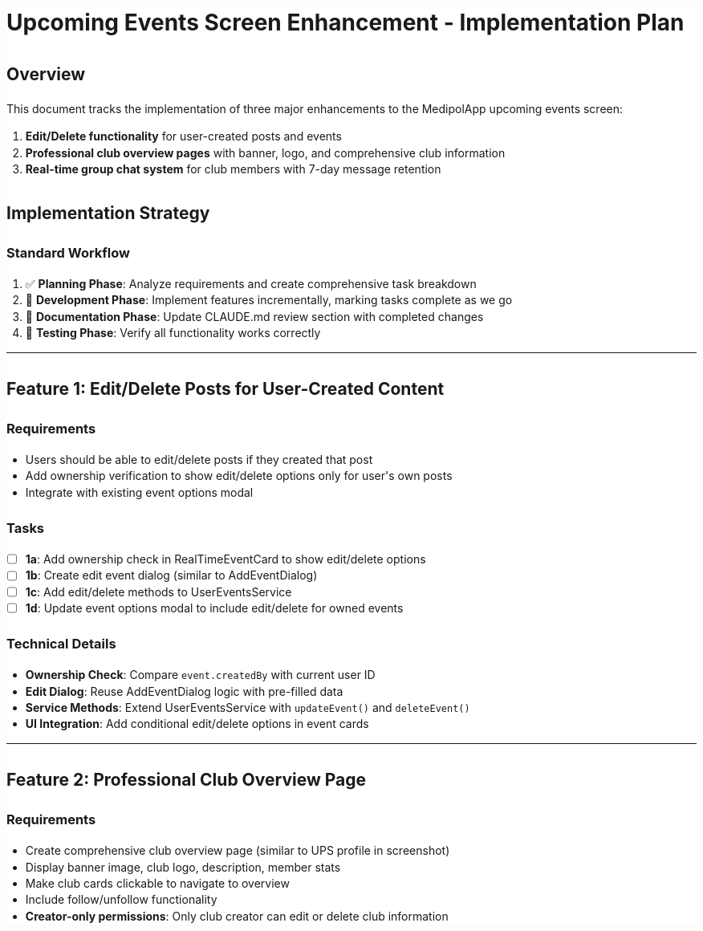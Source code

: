 # Upcoming Events Screen Enhancement - Implementation Plan

## Overview
This document tracks the implementation of three major enhancements to the MedipolApp upcoming events screen:
1. **Edit/Delete functionality** for user-created posts and events
2. **Professional club overview pages** with banner, logo, and comprehensive club information
3. **Real-time group chat system** for club members with 7-day message retention

## Implementation Strategy

### Standard Workflow
1. ✅ **Planning Phase**: Analyze requirements and create comprehensive task breakdown
2. 🔄 **Development Phase**: Implement features incrementally, marking tasks complete as we go
3. 📝 **Documentation Phase**: Update CLAUDE.md review section with completed changes
4. 🧪 **Testing Phase**: Verify all functionality works correctly

---

## Feature 1: Edit/Delete Posts for User-Created Content

### Requirements
- Users should be able to edit/delete posts if they created that post
- Add ownership verification to show edit/delete options only for user's own posts
- Integrate with existing event options modal

### Tasks
- [ ] **1a**: Add ownership check in RealTimeEventCard to show edit/delete options
- [ ] **1b**: Create edit event dialog (similar to AddEventDialog)
- [ ] **1c**: Add edit/delete methods to UserEventsService
- [ ] **1d**: Update event options modal to include edit/delete for owned events

### Technical Details
- **Ownership Check**: Compare `event.createdBy` with current user ID
- **Edit Dialog**: Reuse AddEventDialog logic with pre-filled data
- **Service Methods**: Extend UserEventsService with `updateEvent()` and `deleteEvent()`
- **UI Integration**: Add conditional edit/delete options in event cards

---

## Feature 2: Professional Club Overview Page

### Requirements
- Create comprehensive club overview page (similar to UPS profile in screenshot)
- Display banner image, club logo, description, member stats
- Make club cards clickable to navigate to overview
- Include follow/unfollow functionality
- **Creator-only permissions**: Only club creator can edit or delete club information
